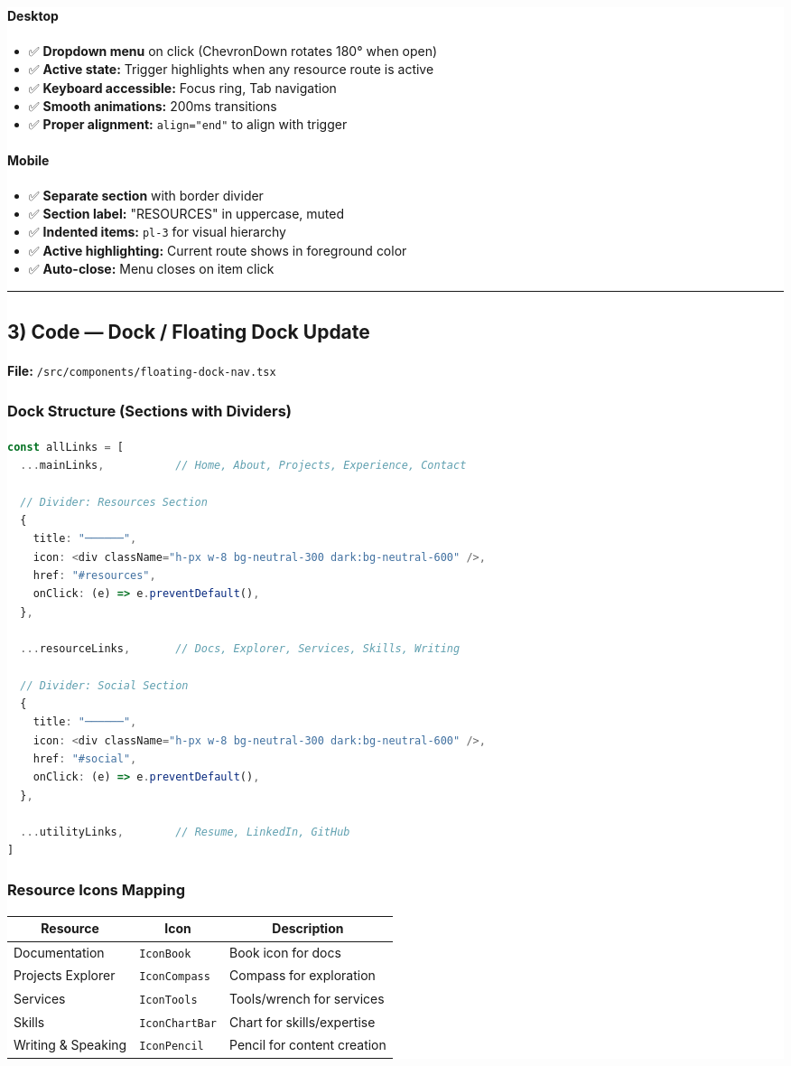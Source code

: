 #### Desktop
- ✅ **Dropdown menu** on click (ChevronDown rotates 180° when open)
- ✅ **Active state:** Trigger highlights when any resource route is active
- ✅ **Keyboard accessible:** Focus ring, Tab navigation
- ✅ **Smooth animations:** 200ms transitions
- ✅ **Proper alignment:** `align="end"` to align with trigger

#### Mobile
- ✅ **Separate section** with border divider
- ✅ **Section label:** "RESOURCES" in uppercase, muted
- ✅ **Indented items:** `pl-3` for visual hierarchy
- ✅ **Active highlighting:** Current route shows in foreground color
- ✅ **Auto-close:** Menu closes on item click

---

## 3) Code — Dock / Floating Dock Update

**File:** `/src/components/floating-dock-nav.tsx`

### Dock Structure (Sections with Dividers)

```typescript
const allLinks = [
  ...mainLinks,           // Home, About, Projects, Experience, Contact

  // Divider: Resources Section
  {
    title: "──────",
    icon: <div className="h-px w-8 bg-neutral-300 dark:bg-neutral-600" />,
    href: "#resources",
    onClick: (e) => e.preventDefault(),
  },

  ...resourceLinks,       // Docs, Explorer, Services, Skills, Writing

  // Divider: Social Section
  {
    title: "──────",
    icon: <div className="h-px w-8 bg-neutral-300 dark:bg-neutral-600" />,
    href: "#social",
    onClick: (e) => e.preventDefault(),
  },

  ...utilityLinks,        // Resume, LinkedIn, GitHub
]
```

### Resource Icons Mapping

| Resource | Icon | Description |
|----------|------|-------------|
| Documentation | `IconBook` | Book icon for docs |
| Projects Explorer | `IconCompass` | Compass for exploration |
| Services | `IconTools` | Tools/wrench for services |
| Skills | `IconChartBar` | Chart for skills/expertise |
| Writing & Speaking | `IconPencil` | Pencil for content creation |
